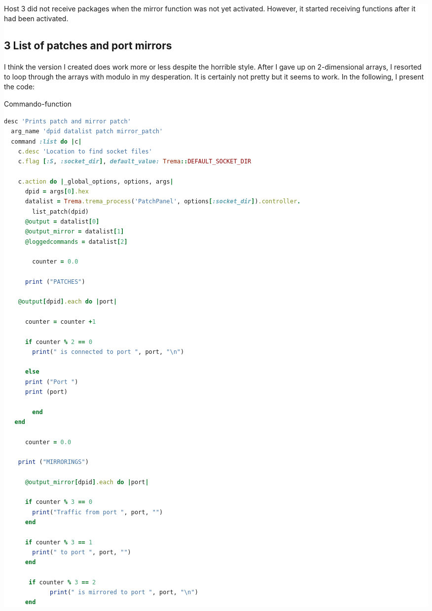  
Host 3 did not receive packages when the mirror function was not yet activated. However, it started receiving functions after it had
been activated.

## 3 List of patches and port mirrors ##

I think the version I created does work more or less despite the horrible style. After I gave up on 2-dimensional arrays, I resorted
to loop through the arrays with modulo in my desperation. It is certainly not pretty but it seems to work.
In the following, I present the code:

Commando-function

```ruby
desc 'Prints patch and mirror patch'
  arg_name 'dpid datalist patch mirror_patch'
  command :list do |c|
    c.desc 'Location to find socket files'
    c.flag [:S, :socket_dir], default_value: Trema::DEFAULT_SOCKET_DIR

    c.action do |_global_options, options, args|
      dpid = args[0].hex
      datalist = Trema.trema_process('PatchPanel', options[:socket_dir]).controller.
        list_patch(dpid)
      @output = datalist[0]
      @output_mirror = datalist[1]
      @loggedcommands = datalist[2]
        
		counter = 0.0
      
      print ("PATCHES")
	
    @output[dpid].each do |port|

      counter = counter +1

      if counter % 2 == 0		
        print(" is connected to port ", port, "\n")

      else		
      print ("Port ")
      print (port)
		
		end
   end
      
      counter = 0.0
    
    print ("MIRRORINGS")
	
      @output_mirror[dpid].each do |port|
		
      if counter % 3 == 0		
        print("Traffic from port ", port, "")		
      end

      if counter % 3 == 1		
        print(" to port ", port, "")		
      end
        
       if counter % 3 == 2		
		     print(" is mirrored to port ", port, "\n")		
      end
```